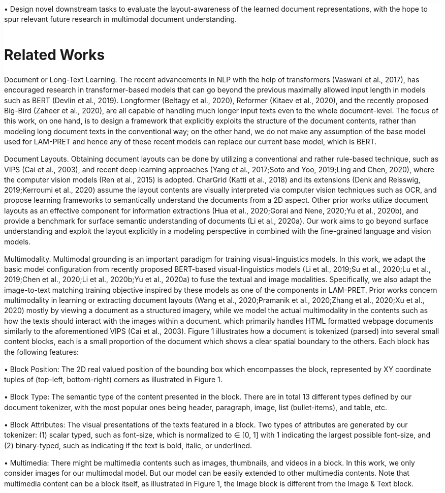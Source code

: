 • Design novel downstream tasks to evaluate the layout-awareness of the learned document representations, with the hope to spur relevant future research in multimodal document understanding.

# Related Works

Document or Long-Text Learning. The recent advancements in NLP with the help of transformers (Vaswani et al., 2017), has encouraged research in transformer-based models that can go beyond the previous maximally allowed input length in models such as BERT (Devlin et al., 2019). Longformer (Beltagy et al., 2020), Reformer (Kitaev et al., 2020), and the recently proposed Big-Bird (Zaheer et al., 2020), are all capable of handling much longer input texts even to the whole document-level. The focus of this work, on one hand, is to design a framework that explicitly exploits the structure of the document contents, rather than modeling long document texts in the conventional way; on the other hand, we do not make any assumption of the base model used for LAM-PRET and hence any of these recent models can replace our current base model, which is BERT.

Document Layouts. Obtaining document layouts can be done by utilizing a conventional and rather rule-based technique, such as VIPS (Cai et al., 2003), and recent deep learning approaches (Yang et al., 2017;Soto and Yoo, 2019;Ling and Chen, 2020), where the computer vision models (Ren et al., 2015) is adopted. CharGrid (Katti et al., 2018) and its extensions (Denk and Reisswig, 2019;Kerroumi et al., 2020) assume the layout contents are visually interpreted via computer vision techniques such as OCR, and propose learning frameworks to semantically understand the documents from a 2D aspect. Other prior works utilize document layouts as an effective component for information extractions (Hua et al., 2020;Gorai and Nene, 2020;Yu et al., 2020b), and provide a benchmark for surface semantic understanding of documents (Li et al., 2020a). Our work aims to go beyond surface understanding and exploit the layout explicitly in a modeling perspective in combined with the fine-grained language and vision models.

Multimodality. Multimodal grounding is an important paradigm for training visual-linguistics models. In this work, we adapt the basic model configuration from recently proposed BERT-based visual-linguistics models (Li et al., 2019;Su et al., 2020;Lu et al., 2019;Chen et al., 2020;Li et al., 2020b;Yu et al., 2020a) to fuse the textual and image modalities. Specifically, we also adapt the image-to-text matching training objective inspired by these models as one of the components in LAM-PRET. Prior works concern multimodality in learning or extracting document layouts (Wang et al., 2020;Pramanik et al., 2020;Zhang et al., 2020;Xu et al., 2020) mostly by viewing a document as a structured imagery, while we model the actual multimodality in the contents such as how the texts should interact with the images within a document. which primarily handles HTML formatted webpage documents similarly to the aforementioned VIPS (Cai et al., 2003). Figure 1 illustrates how a document is tokenized (parsed) into several small content blocks, each is a small proportion of the document which shows a clear spatial boundary to the others. Each block has the following features:

• Block Position: The 2D real valued position of the bounding box which encompasses the block, represented by XY coordinate tuples of (top-left, bottom-right) corners as illustrated in Figure 1.

• Block Type: The semantic type of the content presented in the block. There are in total 13 different types defined by our document tokenizer, with the most popular ones being header, paragraph, image, list (bullet-items), and table, etc.

• Block Attributes: The visual presentations of the texts featured in a block. Two types of attributes are generated by our tokenizer: (1) scalar typed, such as font-size, which is normalized to ∈ [0, 1] with 1 indicating the largest possible font-size, and (2) binary-typed, such as indicating if the text is bold, italic, or underlined.

• Multimedia: There might be multimedia contents such as images, thumbnails, and videos in a block. In this work, we only consider images for our multimodal model. But our model can be easily extended to other multimedia contents. Note that multimedia content can be a block itself, as illustrated in Figure 1, the Image block is different from the Image & Text block.
